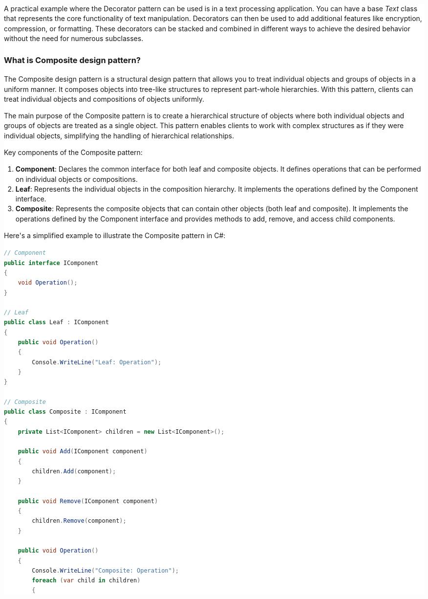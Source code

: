 A practical example where the Decorator pattern can be used is in a text processing application. You can have a base *Text* class that represents the core functionality of text manipulation. Decorators can then be used to add additional features like encryption, compression, or formatting. These decorators can be stacked and combined in different ways to achieve the desired behavior without the need for numerous subclasses.

### What is Composite design pattern?

The Composite design pattern is a structural design pattern that allows you to treat individual objects and groups of objects in a uniform manner. It composes objects into tree-like structures to represent part-whole hierarchies. With this pattern, clients can treat individual objects and compositions of objects uniformly.

The main purpose of the Composite pattern is to create a hierarchical structure of objects where both individual objects and groups of objects are treated as a single object. This pattern enables clients to work with complex structures as if they were individual objects, simplifying the handling of hierarchical relationships.

Key components of the Composite pattern:

1. **Component**: Declares the common interface for both leaf and composite objects. It defines operations that can be performed on individual objects or compositions.
2. **Leaf**: Represents the individual objects in the composition hierarchy. It implements the operations defined by the Component interface.
3. **Composite**: Represents the composite objects that can contain other objects (both leaf and composite). It implements the operations defined by the Component interface and provides methods to add, remove, and access child components.

Here's a simplified example to illustrate the Composite pattern in C#:

``` csharp
// Component
public interface IComponent
{
    void Operation();
}

// Leaf
public class Leaf : IComponent
{
    public void Operation()
    {
        Console.WriteLine("Leaf: Operation");
    }
}

// Composite
public class Composite : IComponent
{
    private List<IComponent> children = new List<IComponent>();

    public void Add(IComponent component)
    {
        children.Add(component);
    }

    public void Remove(IComponent component)
    {
        children.Remove(component);
    }

    public void Operation()
    {
        Console.WriteLine("Composite: Operation");
        foreach (var child in children)
        {
```
